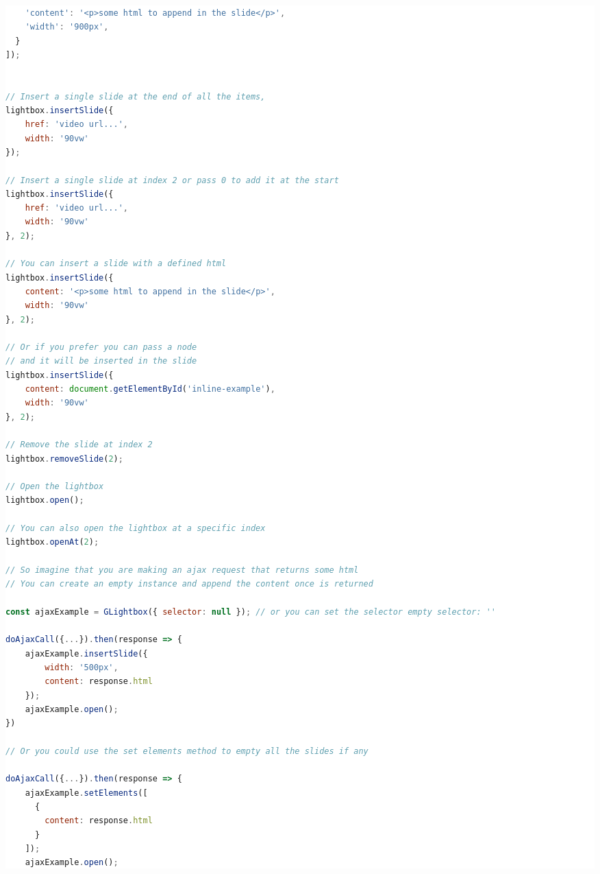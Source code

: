 ```javascript
    'content': '<p>some html to append in the slide</p>',
    'width': '900px',
  }
]);


// Insert a single slide at the end of all the items,
lightbox.insertSlide({
    href: 'video url...',
    width: '90vw'
});

// Insert a single slide at index 2 or pass 0 to add it at the start
lightbox.insertSlide({
    href: 'video url...',
    width: '90vw'
}, 2);

// You can insert a slide with a defined html
lightbox.insertSlide({
    content: '<p>some html to append in the slide</p>',
    width: '90vw'
}, 2);

// Or if you prefer you can pass a node
// and it will be inserted in the slide
lightbox.insertSlide({
    content: document.getElementById('inline-example'),
    width: '90vw'
}, 2);

// Remove the slide at index 2
lightbox.removeSlide(2);

// Open the lightbox
lightbox.open();

// You can also open the lightbox at a specific index
lightbox.openAt(2);

// So imagine that you are making an ajax request that returns some html
// You can create an empty instance and append the content once is returned

const ajaxExample = GLightbox({ selector: null }); // or you can set the selector empty selector: ''

doAjaxCall({...}).then(response => {
    ajaxExample.insertSlide({
        width: '500px',
        content: response.html
    });
    ajaxExample.open();
})

// Or you could use the set elements method to empty all the slides if any

doAjaxCall({...}).then(response => {
    ajaxExample.setElements([
      {
        content: response.html
      }
    ]);
    ajaxExample.open();
```